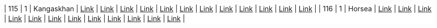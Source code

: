 | 115 | 1   | Kangaskhan | [Link](https://raw.githubusercontent.com/shinya/pokemon-terminal-art/main/256color/rg/115.txt) | [Link](https://raw.githubusercontent.com/shinya/pokemon-terminal-art/main/256color/blue/115.txt) | [Link](https://raw.githubusercontent.com/shinya/pokemon-terminal-art/main/256color/pikachu/115.txt) | [Link](https://raw.githubusercontent.com/shinya/pokemon-terminal-art/main/256color/gold/115.txt) | [Link](https://raw.githubusercontent.com/shinya/pokemon-terminal-art/main/256color/silver/115.txt) | [Link](https://raw.githubusercontent.com/shinya/pokemon-terminal-art/main/256color/rs/115.txt) | [Link](https://raw.githubusercontent.com/shinya/pokemon-terminal-art/main/256color/frlg/115.txt) | [Link](https://raw.githubusercontent.com/shinya/pokemon-terminal-art/main/256color/diamond/115.txt) | [Link](https://raw.githubusercontent.com/shinya/pokemon-terminal-art/main/256color/perl/115.txt) | [Link](https://raw.githubusercontent.com/shinya/pokemon-terminal-art/main/256color/hg/115.txt) | [Link](https://raw.githubusercontent.com/shinya/pokemon-terminal-art/main/256color/ss/115.txt) | [Link](https://raw.githubusercontent.com/shinya/pokemon-terminal-art/main/256color/bw/115.txt) |
| 116 | 1   | Horsea     | [Link](https://raw.githubusercontent.com/shinya/pokemon-terminal-art/main/256color/rg/116.txt) | [Link](https://raw.githubusercontent.com/shinya/pokemon-terminal-art/main/256color/blue/116.txt) | [Link](https://raw.githubusercontent.com/shinya/pokemon-terminal-art/main/256color/pikachu/116.txt) | [Link](https://raw.githubusercontent.com/shinya/pokemon-terminal-art/main/256color/gold/116.txt) | [Link](https://raw.githubusercontent.com/shinya/pokemon-terminal-art/main/256color/silver/116.txt) | [Link](https://raw.githubusercontent.com/shinya/pokemon-terminal-art/main/256color/rs/116.txt) | [Link](https://raw.githubusercontent.com/shinya/pokemon-terminal-art/main/256color/frlg/116.txt) | [Link](https://raw.githubusercontent.com/shinya/pokemon-terminal-art/main/256color/diamond/116.txt) | [Link](https://raw.githubusercontent.com/shinya/pokemon-terminal-art/main/256color/perl/116.txt) | [Link](https://raw.githubusercontent.com/shinya/pokemon-terminal-art/main/256color/hg/116.txt) | [Link](https://raw.githubusercontent.com/shinya/pokemon-terminal-art/main/256color/ss/116.txt) | [Link](https://raw.githubusercontent.com/shinya/pokemon-terminal-art/main/256color/bw/116.txt) |
